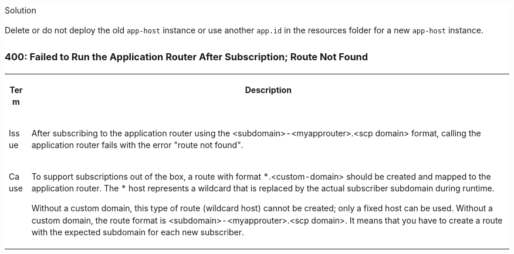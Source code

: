 Solution

</td>
<td valign="top">

Delete or do not deploy the old `app-host` instance or use another `app.id` in the resources folder for a new `app-host` instance.

</td>
</tr>
</table>



### 400: Failed to Run the Application Router After Subscription; Route Not Found


<table>
<tr>
<th valign="top">

Term

</th>
<th valign="top">

Description

</th>
</tr>
<tr>
<td valign="top">

Issue

</td>
<td valign="top">

After subscribing to the application router using the <subdomain\>-<myapprouter\>.<scp domain\> format, calling the application router fails with the error "route not found".

</td>
</tr>
<tr>
<td valign="top">

Cause

</td>
<td valign="top">

To support subscriptions out of the box, a route with format \*.<custom-domain\> should be created and mapped to the application router. The \* host represents a wildcard that is replaced by the actual subscriber subdomain during runtime.

Without a custom domain, this type of route \(wildcard host\) cannot be created; only a fixed host can be used. Without a custom domain, the route format is <subdomain\>-<myapprouter\>.<scp domain\>. It means that you have to create a route with the expected subdomain for each new subscriber.
